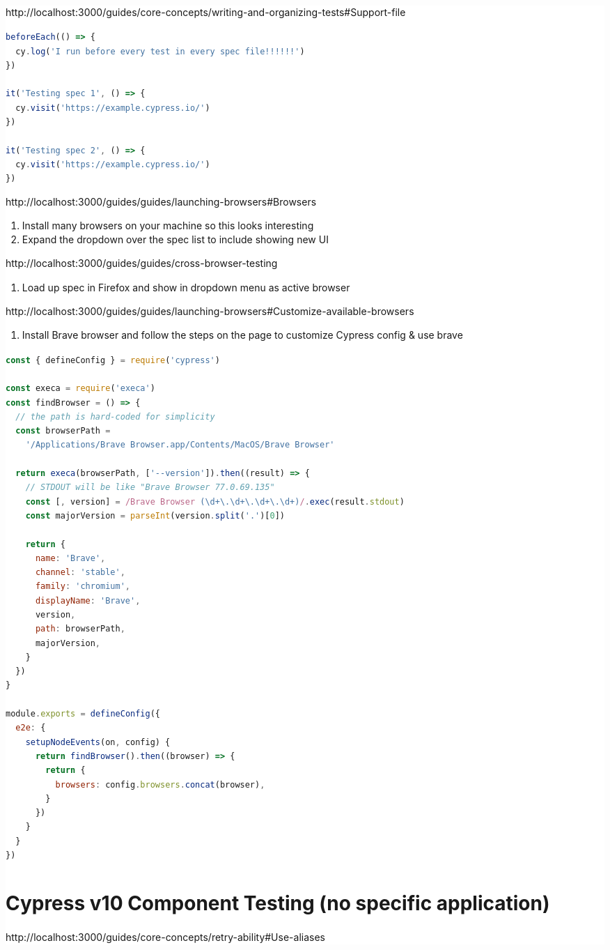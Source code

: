 http://localhost:3000/guides/core-concepts/writing-and-organizing-tests#Support-file
```js
beforeEach(() => {
  cy.log('I run before every test in every spec file!!!!!!')
})

it('Testing spec 1', () => {
  cy.visit('https://example.cypress.io/')
})

it('Testing spec 2', () => {
  cy.visit('https://example.cypress.io/')
})
  ```
  
http://localhost:3000/guides/guides/launching-browsers#Browsers
1) Install many browsers on your machine so this looks interesting
2) Expand the dropdown over the spec list to include showing new UI

http://localhost:3000/guides/guides/cross-browser-testing
1) Load up spec in Firefox and show in dropdown menu as active browser

http://localhost:3000/guides/guides/launching-browsers#Customize-available-browsers
1) Install Brave browser and follow the steps on the page to customize Cypress config & use brave

```js
const { defineConfig } = require('cypress')

const execa = require('execa')
const findBrowser = () => {
  // the path is hard-coded for simplicity
  const browserPath =
    '/Applications/Brave Browser.app/Contents/MacOS/Brave Browser'

  return execa(browserPath, ['--version']).then((result) => {
    // STDOUT will be like "Brave Browser 77.0.69.135"
    const [, version] = /Brave Browser (\d+\.\d+\.\d+\.\d+)/.exec(result.stdout)
    const majorVersion = parseInt(version.split('.')[0])

    return {
      name: 'Brave',
      channel: 'stable',
      family: 'chromium',
      displayName: 'Brave',
      version,
      path: browserPath,
      majorVersion,
    }
  })
}

module.exports = defineConfig({
  e2e: {
    setupNodeEvents(on, config) {
      return findBrowser().then((browser) => {
        return {
          browsers: config.browsers.concat(browser),
        }
      })
    }
  }
})
```
# Cypress v10 Component Testing (no specific application)
http://localhost:3000/guides/core-concepts/retry-ability#Use-aliases